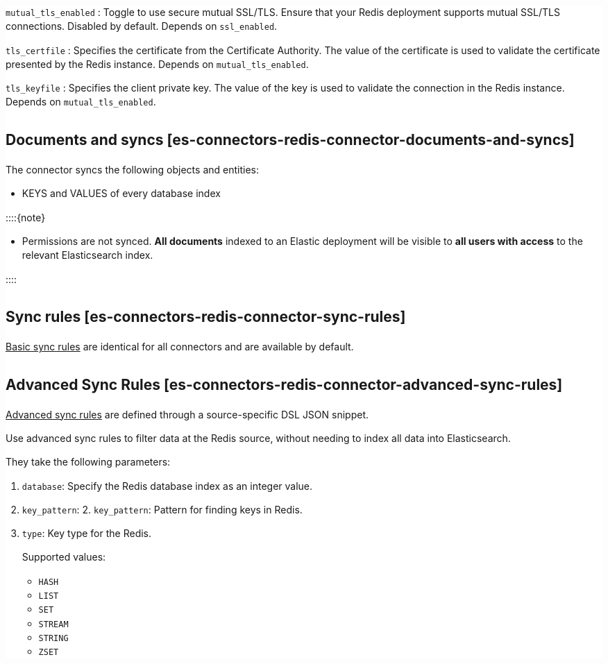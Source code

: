 `mutual_tls_enabled`
:   Toggle to use secure mutual SSL/TLS. Ensure that your Redis deployment supports mutual SSL/TLS connections. Disabled by default. Depends on `ssl_enabled`.

`tls_certfile`
:   Specifies the certificate from the Certificate Authority. The value of the certificate is used to validate the certificate presented by the Redis instance. Depends on `mutual_tls_enabled`.

`tls_keyfile`
:   Specifies the client private key. The value of the key is used to validate the connection in the Redis instance. Depends on `mutual_tls_enabled`.


## Documents and syncs [es-connectors-redis-connector-documents-and-syncs]

The connector syncs the following objects and entities:

* KEYS and VALUES of every database index

::::{note}
* Permissions are not synced. **All documents** indexed to an Elastic deployment will be visible to **all users with access** to the relevant Elasticsearch index.

::::



## Sync rules [es-connectors-redis-connector-sync-rules]

[Basic sync rules](/reference/search-connectors/es-sync-rules.md#es-sync-rules-basic) are identical for all connectors and are available by default.


## Advanced Sync Rules [es-connectors-redis-connector-advanced-sync-rules]

[Advanced sync rules](/reference/search-connectors/es-sync-rules.md#es-sync-rules-advanced) are defined through a source-specific DSL JSON snippet.

Use advanced sync rules to filter data at the Redis source, without needing to index all data into Elasticsearch.

They take the following parameters:

1. `database`:  Specify the Redis database index as an integer value.
2. `key_pattern`: 2. `key_pattern`: Pattern for finding keys in Redis.
3. `type`: Key type for the Redis.

    Supported values:

    * `HASH`
    * `LIST`
    * `SET`
    * `STREAM`
    * `STRING`
    * `ZSET`
